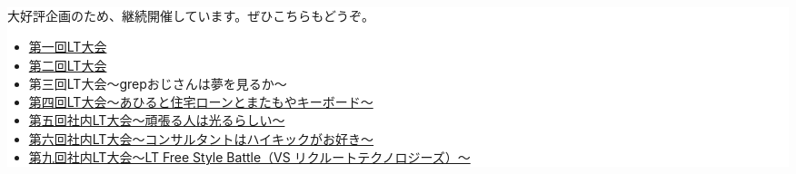 大好評企画のため、継続開催しています。ぜひこちらもどうぞ。

* [第一回LT大会](/articles/20160217/)
* [第二回LT大会](/articles/20160413/)
* 第三回LT大会～grepおじさんは夢を見るか～
* [第四回LT大会～あひると住宅ローンとまたもやキーボード～](/articles/20160718/)
* [第五回社内LT大会～頑張る人は光るらしい～](/articles/20161013/)
* [第六回社内LT大会～コンサルタントはハイキックがお好き～](/articles/20170216/)
* [第九回社内LT大会～LT Free Style Battle（VS リクルートテクノロジーズ）～](/articles/20190422/)
